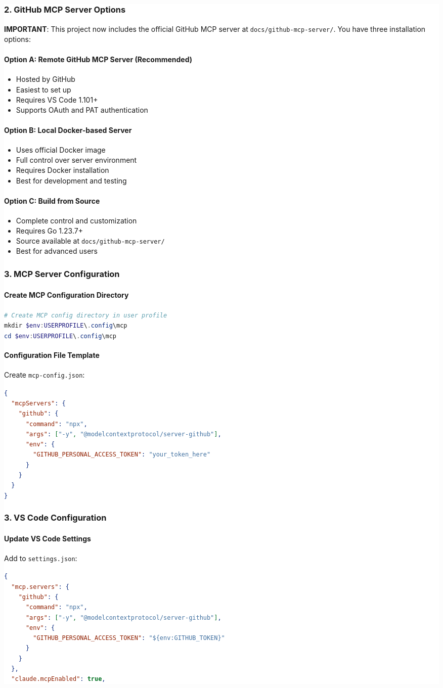 ### 2. GitHub MCP Server Options

**IMPORTANT**: This project now includes the official GitHub MCP server at `docs/github-mcp-server/`. You have three installation options:

#### Option A: Remote GitHub MCP Server (Recommended)
- Hosted by GitHub
- Easiest to set up
- Requires VS Code 1.101+
- Supports OAuth and PAT authentication

#### Option B: Local Docker-based Server
- Uses official Docker image
- Full control over server environment
- Requires Docker installation
- Best for development and testing

#### Option C: Build from Source
- Complete control and customization
- Requires Go 1.23.7+
- Source available at `docs/github-mcp-server/`
- Best for advanced users

### 3. MCP Server Configuration

#### Create MCP Configuration Directory
```powershell
# Create MCP config directory in user profile
mkdir $env:USERPROFILE\.config\mcp
cd $env:USERPROFILE\.config\mcp
```

#### Configuration File Template
Create `mcp-config.json`:
```json
{
  "mcpServers": {
    "github": {
      "command": "npx",
      "args": ["-y", "@modelcontextprotocol/server-github"],
      "env": {
        "GITHUB_PERSONAL_ACCESS_TOKEN": "your_token_here"
      }
    }
  }
}
```

### 3. VS Code Configuration

#### Update VS Code Settings
Add to `settings.json`:
```json
{
  "mcp.servers": {
    "github": {
      "command": "npx",
      "args": ["-y", "@modelcontextprotocol/server-github"],
      "env": {
        "GITHUB_PERSONAL_ACCESS_TOKEN": "${env:GITHUB_TOKEN}"
      }
    }
  },
  "claude.mcpEnabled": true,
```